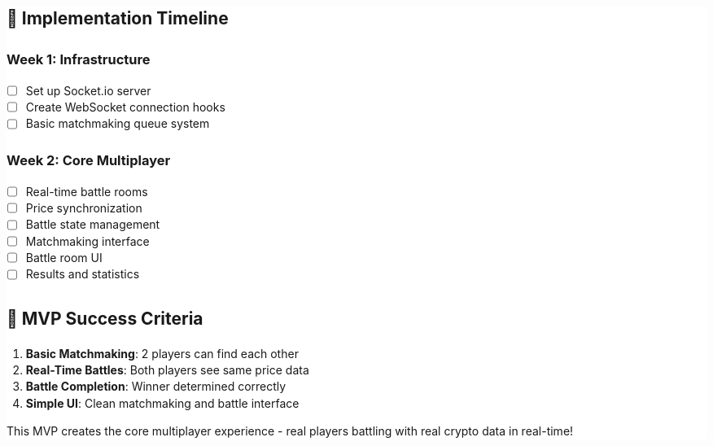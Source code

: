 

## 🚀 Implementation Timeline

### Week 1: Infrastructure
- [ ] Set up Socket.io server
- [ ] Create WebSocket connection hooks
- [ ] Basic matchmaking queue system

### Week 2: Core Multiplayer
- [ ] Real-time battle rooms
- [ ] Price synchronization
- [ ] Battle state management
- [ ] Matchmaking interface
- [ ] Battle room UI
- [ ] Results and statistics

## 🎯 MVP Success Criteria

1. **Basic Matchmaking**: 2 players can find each other
2. **Real-Time Battles**: Both players see same price data
3. **Battle Completion**: Winner determined correctly
4. **Simple UI**: Clean matchmaking and battle interface

This MVP creates the core multiplayer experience - real players battling with real crypto data in real-time!
